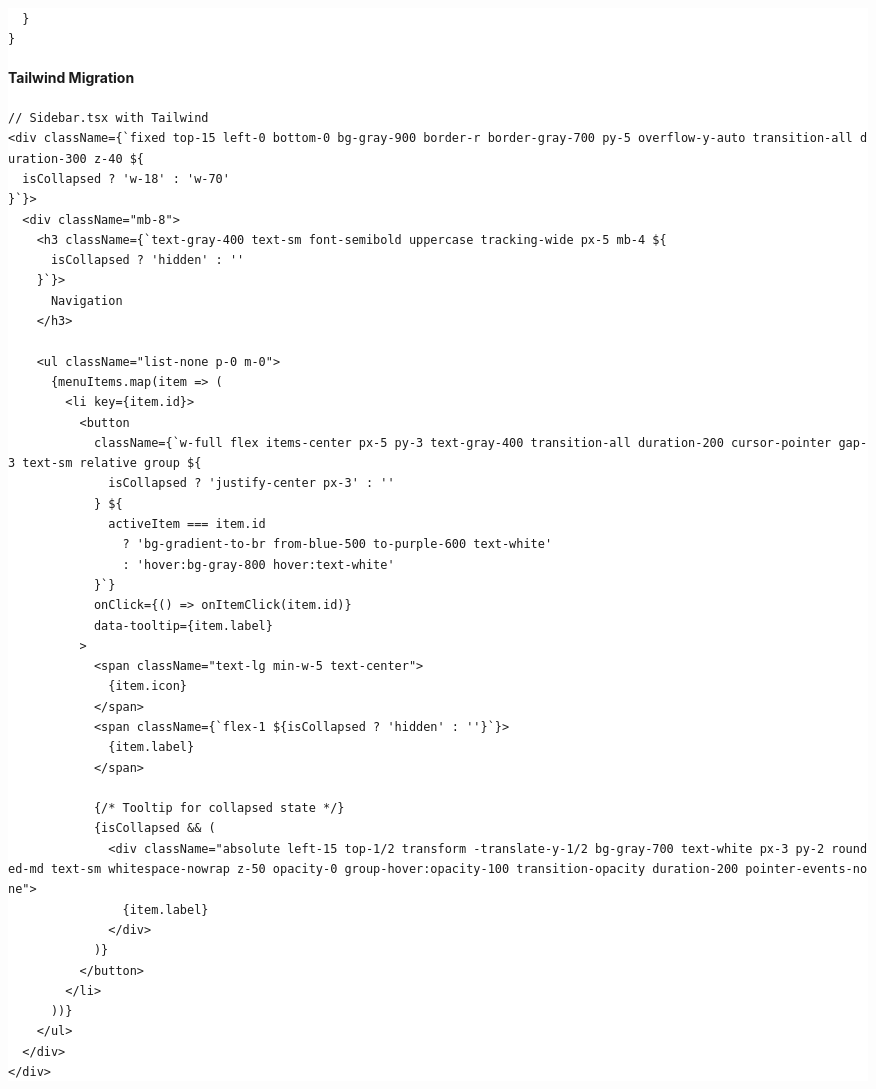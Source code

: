 ```css
  }
}
```

#### Tailwind Migration
```tsx
// Sidebar.tsx with Tailwind
<div className={`fixed top-15 left-0 bottom-0 bg-gray-900 border-r border-gray-700 py-5 overflow-y-auto transition-all duration-300 z-40 ${
  isCollapsed ? 'w-18' : 'w-70'
}`}>
  <div className="mb-8">
    <h3 className={`text-gray-400 text-sm font-semibold uppercase tracking-wide px-5 mb-4 ${
      isCollapsed ? 'hidden' : ''
    }`}>
      Navigation
    </h3>
    
    <ul className="list-none p-0 m-0">
      {menuItems.map(item => (
        <li key={item.id}>
          <button
            className={`w-full flex items-center px-5 py-3 text-gray-400 transition-all duration-200 cursor-pointer gap-3 text-sm relative group ${
              isCollapsed ? 'justify-center px-3' : ''
            } ${
              activeItem === item.id 
                ? 'bg-gradient-to-br from-blue-500 to-purple-600 text-white' 
                : 'hover:bg-gray-800 hover:text-white'
            }`}
            onClick={() => onItemClick(item.id)}
            data-tooltip={item.label}
          >
            <span className="text-lg min-w-5 text-center">
              {item.icon}
            </span>
            <span className={`flex-1 ${isCollapsed ? 'hidden' : ''}`}>
              {item.label}
            </span>
            
            {/* Tooltip for collapsed state */}
            {isCollapsed && (
              <div className="absolute left-15 top-1/2 transform -translate-y-1/2 bg-gray-700 text-white px-3 py-2 rounded-md text-sm whitespace-nowrap z-50 opacity-0 group-hover:opacity-100 transition-opacity duration-200 pointer-events-none">
                {item.label}
              </div>
            )}
          </button>
        </li>
      ))}
    </ul>
  </div>
</div>
```

